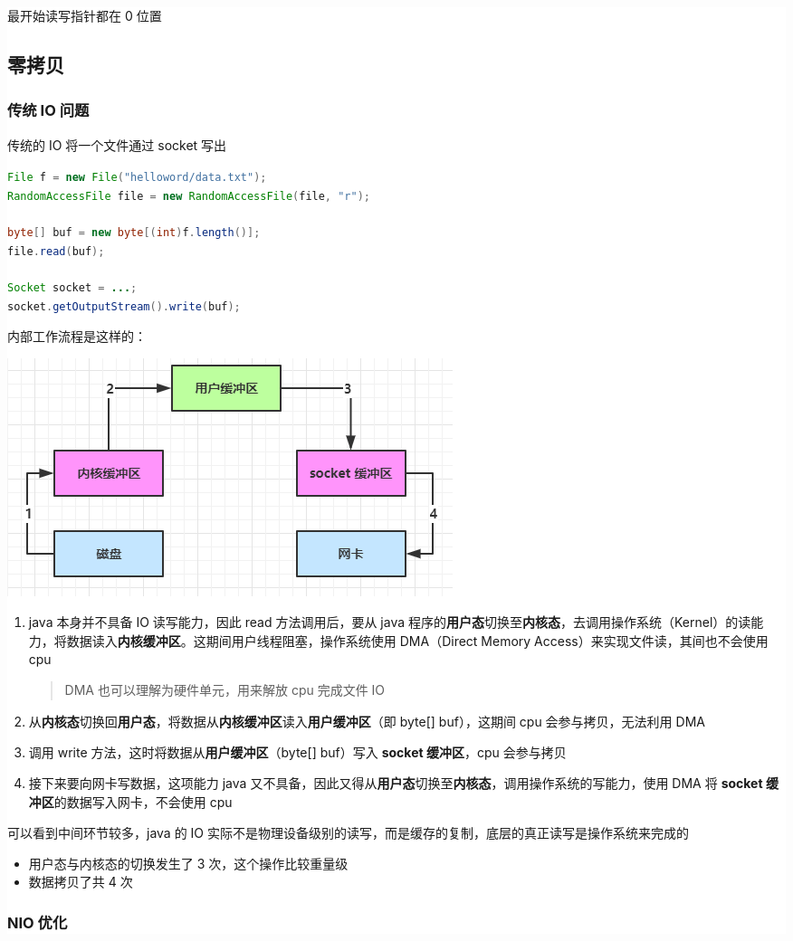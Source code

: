 最开始读写指针都在 0 位置

## 零拷贝

### 传统 IO 问题

传统的 IO 将一个文件通过 socket 写出

```java
File f = new File("helloword/data.txt");
RandomAccessFile file = new RandomAccessFile(file, "r");

byte[] buf = new byte[(int)f.length()];
file.read(buf);

Socket socket = ...;
socket.getOutputStream().write(buf);
```

内部工作流程是这样的：

![](初识netty.assets/0024.png)

1. java 本身并不具备 IO 读写能力，因此 read 方法调用后，要从 java 程序的**用户态**切换至**内核态**，去调用操作系统（Kernel）的读能力，将数据读入**内核缓冲区**。这期间用户线程阻塞，操作系统使用 DMA（Direct Memory Access）来实现文件读，其间也不会使用 cpu

   > DMA 也可以理解为硬件单元，用来解放 cpu 完成文件 IO

2. 从**内核态**切换回**用户态**，将数据从**内核缓冲区**读入**用户缓冲区**（即 byte[] buf），这期间 cpu 会参与拷贝，无法利用 DMA

3. 调用 write 方法，这时将数据从**用户缓冲区**（byte[] buf）写入 **socket 缓冲区**，cpu 会参与拷贝

4. 接下来要向网卡写数据，这项能力 java 又不具备，因此又得从**用户态**切换至**内核态**，调用操作系统的写能力，使用 DMA 将 **socket 缓冲区**的数据写入网卡，不会使用 cpu



可以看到中间环节较多，java 的 IO 实际不是物理设备级别的读写，而是缓存的复制，底层的真正读写是操作系统来完成的

* 用户态与内核态的切换发生了 3 次，这个操作比较重量级
* 数据拷贝了共 4 次

### NIO 优化

